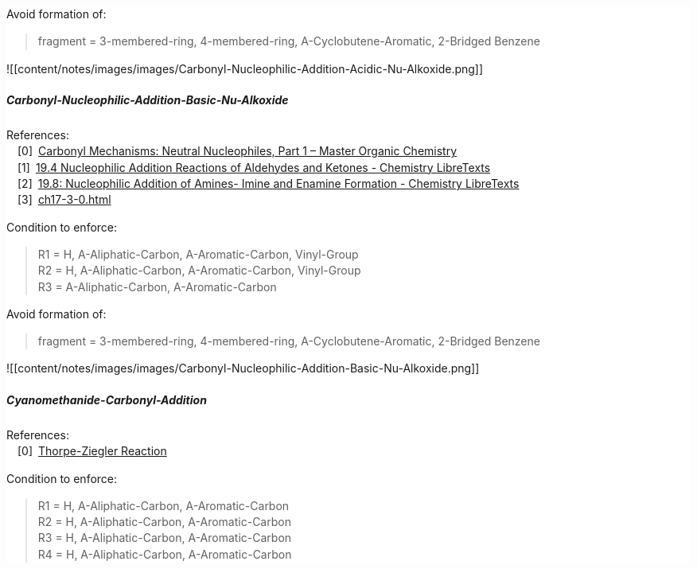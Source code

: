 
 Avoid formation of: 
> fragment = 3-membered-ring, 4-membered-ring, A-Cyclobutene-Aromatic, 2-Bridged Benzene  
> 




![[content/notes/images/images/Carbonyl-Nucleophilic-Addition-Acidic-Nu-Alkoxide.png]]

##### Carbonyl-Nucleophilic-Addition-Basic-Nu-Alkoxide

References:   
 [0] [Carbonyl Mechanisms: Neutral Nucleophiles, Part 1 – Master Organic Chemistry](https://www.masterorganicchemistry.com/2010/05/10/carbonyl-mechanisms-neutral-nucleophiles-part-1/)  
 [1] [19.4 Nucleophilic Addition Reactions of Aldehydes and Ketones - Chemistry LibreTexts](https://chem.libretexts.org/Courses/Athabasca_University/Chemistry_360%3A_Organic_Chemistry_II/Chapter_19%3A_Aldehydes_and_Ketones%3A_Nucleophilic_Addition_Reactions/19.04_Nucleophilic_Addition_Reactions_of_Aldehydes_and_Ketones)  
 [2] [19.8: Nucleophilic Addition of Amines- Imine and Enamine Formation - Chemistry LibreTexts](https://chem.libretexts.org/Bookshelves/Organic_Chemistry/Organic_Chemistry_(McMurry)/19%3A_Aldehydes_and_Ketones-_Nucleophilic_Addition_Reactions/19.08%3A_Nucleophilic_Addition_of_Amines-_Imine_and_Enamine_Formation)  
 [3] [ch17-3-0.html](https://www.chem.ucalgary.ca/courses/351/Carey5th/Ch17/ch17-3-0.html)  
 


 
  Condition to enforce: 
> R1 = H, A-Aliphatic-Carbon, A-Aromatic-Carbon, Vinyl-Group  
> R2 = H, A-Aliphatic-Carbon, A-Aromatic-Carbon, Vinyl-Group  
> R3 = A-Aliphatic-Carbon, A-Aromatic-Carbon  
> 



 Avoid formation of: 
> fragment = 3-membered-ring, 4-membered-ring, A-Cyclobutene-Aromatic, 2-Bridged Benzene  
> 




![[content/notes/images/images/Carbonyl-Nucleophilic-Addition-Basic-Nu-Alkoxide.png]]

##### Cyanomethanide-Carbonyl-Addition

References:   
 [0] [Thorpe-Ziegler Reaction](https://synarchive.com/named-reactions/thorpe-ziegler-reaction)  
 


 
  Condition to enforce: 
> R1 = H, A-Aliphatic-Carbon, A-Aromatic-Carbon  
> R2 = H, A-Aliphatic-Carbon, A-Aromatic-Carbon  
> R3 = H, A-Aliphatic-Carbon, A-Aromatic-Carbon  
> R4 = H, A-Aliphatic-Carbon, A-Aromatic-Carbon  
> 

